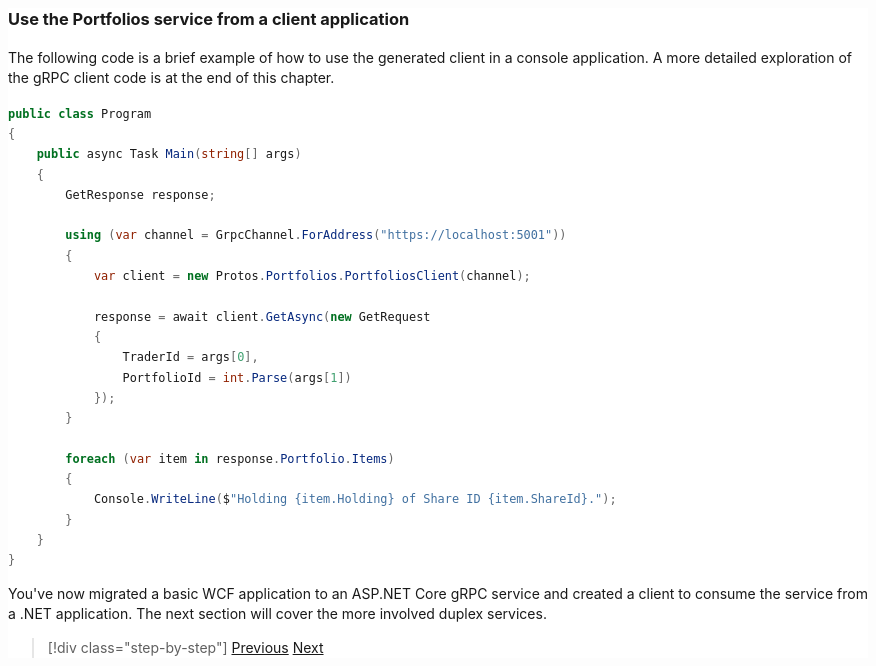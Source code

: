 ### Use the Portfolios service from a client application

The following code is a brief example of how to use the generated client in a console application. A more detailed exploration of the gRPC client code is at the end of this chapter.

```csharp
public class Program
{
    public async Task Main(string[] args)
    {
        GetResponse response;

        using (var channel = GrpcChannel.ForAddress("https://localhost:5001"))
        {
            var client = new Protos.Portfolios.PortfoliosClient(channel);

            response = await client.GetAsync(new GetRequest
            {
                TraderId = args[0],
                PortfolioId = int.Parse(args[1])
            });
        }

        foreach (var item in response.Portfolio.Items)
        {
            Console.WriteLine($"Holding {item.Holding} of Share ID {item.ShareId}.");
        }
    }
}
```

You've now migrated a basic WCF application to an ASP.NET Core gRPC service and created a client to consume the service from a .NET application. The next section will cover the more involved duplex services.

>[!div class="step-by-step"]
>[Previous](create-project.md)
>[Next](migrate-duplex-services.md)
